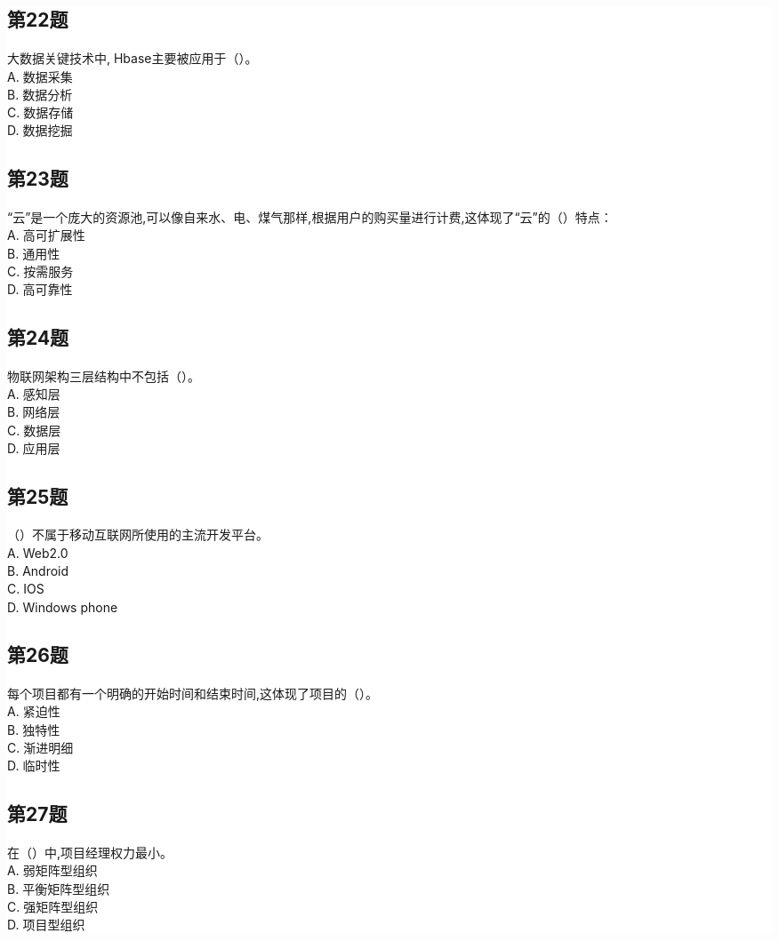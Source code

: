 
## 第22题 ##

大数据关键技术中, Hbase主要被应用于（）。  
A. 数据采集  
B. 数据分析  
C. 数据存储  
D. 数据挖掘  


## 第23题 ##

“云”是一个庞大的资源池,可以像自来水、电、煤气那样,根据用户的购买量进行计费,这体现了“云”的（）特点：  
A. 高可扩展性  
B. 通用性  
C. 按需服务  
D. 高可靠性  


## 第24题 ##

物联网架构三层结构中不包括（）。  
A. 感知层  
B. 网络层  
C. 数据层  
D. 应用层  


## 第25题 ##

（）不属于移动互联网所使用的主流开发平台。  
A. Web2.0  
B. Android  
C. IOS  
D. Windows phone  


## 第26题 ##

每个项目都有一个明确的开始时间和结束时间,这体现了项目的（）。  
A. 紧迫性  
B. 独特性  
C. 渐进明细  
D. 临时性  


## 第27题 ##

在（）中,项目经理权力最小。  
A. 弱矩阵型组织  
B. 平衡矩阵型组织  
C. 强矩阵型组织  
D. 项目型组织  
